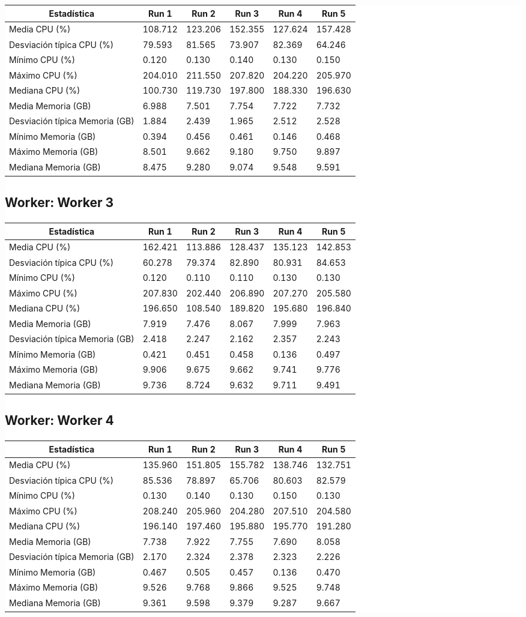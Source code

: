 | Estadística | Run 1 | Run 2 | Run 3 | Run 4 | Run 5 |
|-------------|--------|--------|--------|--------|--------|
| Media CPU (%) | 108.712 | 123.206 | 152.355 | 127.624 | 157.428 |
| Desviación típica CPU (%) | 79.593 | 81.565 | 73.907 | 82.369 | 64.246 |
| Mínimo CPU (%) | 0.120 | 0.130 | 0.140 | 0.130 | 0.150 |
| Máximo CPU (%) | 204.010 | 211.550 | 207.820 | 204.220 | 205.970 |
| Mediana CPU (%) | 100.730 | 119.730 | 197.800 | 188.330 | 196.630 |
| Media Memoria (GB) | 6.988 | 7.501 | 7.754 | 7.722 | 7.732 |
| Desviación típica Memoria (GB) | 1.884 | 2.439 | 1.965 | 2.512 | 2.528 |
| Mínimo Memoria (GB) | 0.394 | 0.456 | 0.461 | 0.146 | 0.468 |
| Máximo Memoria (GB) | 8.501 | 9.662 | 9.180 | 9.750 | 9.897 |
| Mediana Memoria (GB) | 8.475 | 9.280 | 9.074 | 9.548 | 9.591 |

## Worker: Worker 3

| Estadística | Run 1 | Run 2 | Run 3 | Run 4 | Run 5 |
|-------------|--------|--------|--------|--------|--------|
| Media CPU (%) | 162.421 | 113.886 | 128.437 | 135.123 | 142.853 |
| Desviación típica CPU (%) | 60.278 | 79.374 | 82.890 | 80.931 | 84.653 |
| Mínimo CPU (%) | 0.120 | 0.110 | 0.110 | 0.130 | 0.130 |
| Máximo CPU (%) | 207.830 | 202.440 | 206.890 | 207.270 | 205.580 |
| Mediana CPU (%) | 196.650 | 108.540 | 189.820 | 195.680 | 196.840 |
| Media Memoria (GB) | 7.919 | 7.476 | 8.067 | 7.999 | 7.963 |
| Desviación típica Memoria (GB) | 2.418 | 2.247 | 2.162 | 2.357 | 2.243 |
| Mínimo Memoria (GB) | 0.421 | 0.451 | 0.458 | 0.136 | 0.497 |
| Máximo Memoria (GB) | 9.906 | 9.675 | 9.662 | 9.741 | 9.776 |
| Mediana Memoria (GB) | 9.736 | 8.724 | 9.632 | 9.711 | 9.491 |

## Worker: Worker 4

| Estadística | Run 1 | Run 2 | Run 3 | Run 4 | Run 5 |
|-------------|--------|--------|--------|--------|--------|
| Media CPU (%) | 135.960 | 151.805 | 155.782 | 138.746 | 132.751 |
| Desviación típica CPU (%) | 85.536 | 78.897 | 65.706 | 80.603 | 82.579 |
| Mínimo CPU (%) | 0.130 | 0.140 | 0.130 | 0.150 | 0.130 |
| Máximo CPU (%) | 208.240 | 205.960 | 204.280 | 207.510 | 204.580 |
| Mediana CPU (%) | 196.140 | 197.460 | 195.880 | 195.770 | 191.280 |
| Media Memoria (GB) | 7.738 | 7.922 | 7.755 | 7.690 | 8.058 |
| Desviación típica Memoria (GB) | 2.170 | 2.324 | 2.378 | 2.323 | 2.226 |
| Mínimo Memoria (GB) | 0.467 | 0.505 | 0.457 | 0.136 | 0.470 |
| Máximo Memoria (GB) | 9.526 | 9.768 | 9.866 | 9.525 | 9.748 |
| Mediana Memoria (GB) | 9.361 | 9.598 | 9.379 | 9.287 | 9.667 |
